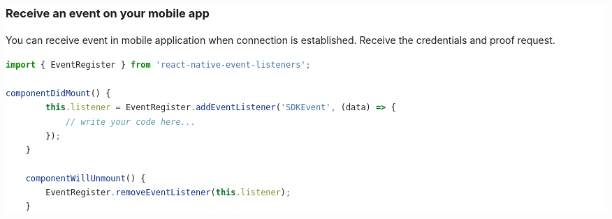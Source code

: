 ### Receive an event on your mobile app

You can receive event in mobile application when connection is established. Receive the credentials and proof request.

```ts
import { EventRegister } from 'react-native-event-listeners';

componentDidMount() {
        this.listener = EventRegister.addEventListener('SDKEvent', (data) => {
            // write your code here...
        });
    }

    componentWillUnmount() {
        EventRegister.removeEventListener(this.listener);
    }
```
